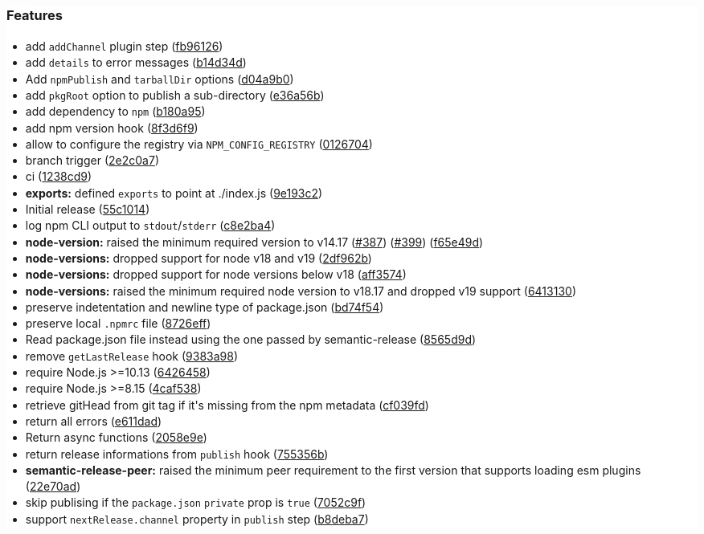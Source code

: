 ### Features

* add `addChannel` plugin step ([fb96126](https://github.com/electroluxcode/npm/commit/fb96126bfb3e65eb4a3be11e772cc55f423bbd98))
* add `details` to error messages ([b14d34d](https://github.com/electroluxcode/npm/commit/b14d34db48322ce47a310c022437dd64cdcf69a0))
* Add `npmPublish` and `tarballDir` options ([d04a9b0](https://github.com/electroluxcode/npm/commit/d04a9b0e2d8c7ebc9ee9d6824ed7c3c2e2b7ecb7))
* add `pkgRoot` option to publish a sub-directory ([e36a56b](https://github.com/electroluxcode/npm/commit/e36a56bb89652e5cd177f9be2e963dd5e4701123))
* add dependency to `npm` ([b180a95](https://github.com/electroluxcode/npm/commit/b180a953d66e0b8c5bdf2eea34cc438d5d21cc58))
* add npm version hook ([8f3d6f9](https://github.com/electroluxcode/npm/commit/8f3d6f9809a97e8bc98144b9a30d390a322290e2))
* allow to configure the registry via `NPM_CONFIG_REGISTRY` ([0126704](https://github.com/electroluxcode/npm/commit/01267047b3e8e9287c0b56722fbe63d946acd76d))
* branch trigger ([2e2c0a7](https://github.com/electroluxcode/npm/commit/2e2c0a7658fbe32f869471dcbde2ecd84b0db0a0))
* ci ([1238cd9](https://github.com/electroluxcode/npm/commit/1238cd911542427a1550972152ca22fc649c716d))
* **exports:** defined `exports` to point at ./index.js ([9e193c2](https://github.com/electroluxcode/npm/commit/9e193c2239ee651d5a1fddce499edb664140938f))
* Initial release ([55c1014](https://github.com/electroluxcode/npm/commit/55c101420e614ca34762a58441e420385ca3ad62))
* log npm CLI output to `stdout`/`stderr` ([c8e2ba4](https://github.com/electroluxcode/npm/commit/c8e2ba4832bb365a22b6c22cf44cd6ec079b7623))
* **node-version:** raised the minimum required version to v14.17 ([#387](https://github.com/electroluxcode/npm/issues/387)) ([#399](https://github.com/electroluxcode/npm/issues/399)) ([f65e49d](https://github.com/electroluxcode/npm/commit/f65e49ddd0c21a5c5702e79136124268e9b90e09))
* **node-versions:** dropped support for node v18 and v19 ([2df962b](https://github.com/electroluxcode/npm/commit/2df962b6c7563a3a797ab6d54e0e071dd898f08c))
* **node-versions:** dropped support for node versions below v18 ([aff3574](https://github.com/electroluxcode/npm/commit/aff357429f2557efde08921b5a7c9833b9422d0b))
* **node-versions:** raised the minimum required node version to v18.17 and dropped v19 support ([6413130](https://github.com/electroluxcode/npm/commit/64131307d804430ae46ab3672380651b284af0d0))
* preserve indetentation and newline type of package.json ([bd74f54](https://github.com/electroluxcode/npm/commit/bd74f54a290c16bdb1dc99d5dfa22a3a79120747))
* preserve local `.npmrc` file ([8726eff](https://github.com/electroluxcode/npm/commit/8726effc8ba5946ab3fc94391e9b5db7fe39320b))
* Read package.json file instead using the one passed by semantic-release ([8565d9d](https://github.com/electroluxcode/npm/commit/8565d9dc138a1c4f75154b3242f603434712af6a))
* remove `getLastRelease` hook ([9383a98](https://github.com/electroluxcode/npm/commit/9383a9824c4a56939d6487d3aba8795d9ac5e628))
* require Node.js >=10.13 ([6426458](https://github.com/electroluxcode/npm/commit/64264589c2548d2b42afa562fa22c89a984d7177))
* require Node.js >=8.15 ([4caf538](https://github.com/electroluxcode/npm/commit/4caf5388c6462689ebabd09756bcbf34faf42de4))
* retrieve gitHead from git tag if it's missing from the npm metadata ([cf039fd](https://github.com/electroluxcode/npm/commit/cf039fdafda1a5ce43c2a5f033160cd46487f102))
* return all errors ([e611dad](https://github.com/electroluxcode/npm/commit/e611dada5e9bbd7ec54a1a50e7d9d2d64d6ae327))
* Return async functions ([2058e9e](https://github.com/electroluxcode/npm/commit/2058e9e487863f5b4072727fca92594ecd75d8d8))
* return release informations from `publish` hook ([755356b](https://github.com/electroluxcode/npm/commit/755356be7bcce92d37b337de7258f7e81948afdc))
* **semantic-release-peer:** raised the minimum peer requirement to the first version that supports loading esm plugins ([22e70ad](https://github.com/electroluxcode/npm/commit/22e70ad0998dcb6f120b1448a80cfb63659a428d))
* skip publising if the `package.json` `private` prop is `true` ([7052c9f](https://github.com/electroluxcode/npm/commit/7052c9f00160b76c3bcc264f3497ffd57240333a))
* support `nextRelease.channel` property in `publish` step ([b8deba7](https://github.com/electroluxcode/npm/commit/b8deba79479e4e9b49150d97311f43e42a5f9dd4))